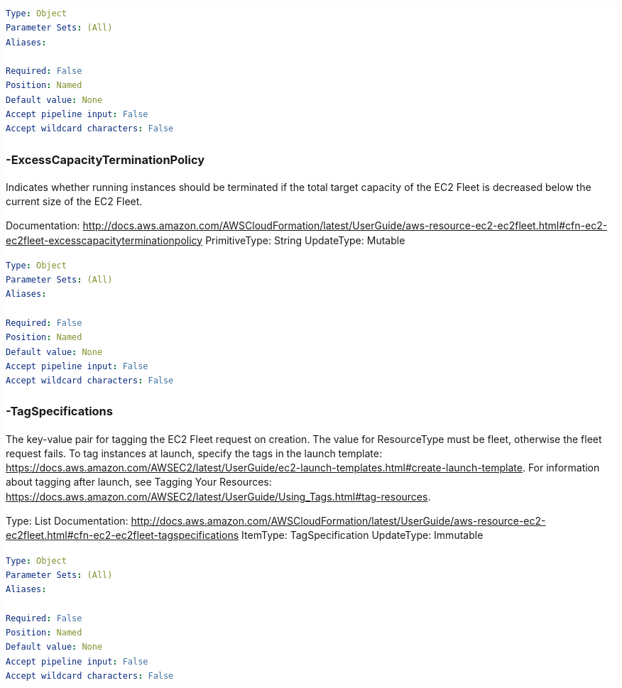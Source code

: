 ```yaml
Type: Object
Parameter Sets: (All)
Aliases:

Required: False
Position: Named
Default value: None
Accept pipeline input: False
Accept wildcard characters: False
```

### -ExcessCapacityTerminationPolicy
Indicates whether running instances should be terminated if the total target capacity of the EC2 Fleet is decreased below the current size of the EC2 Fleet.

Documentation: http://docs.aws.amazon.com/AWSCloudFormation/latest/UserGuide/aws-resource-ec2-ec2fleet.html#cfn-ec2-ec2fleet-excesscapacityterminationpolicy
PrimitiveType: String
UpdateType: Mutable

```yaml
Type: Object
Parameter Sets: (All)
Aliases:

Required: False
Position: Named
Default value: None
Accept pipeline input: False
Accept wildcard characters: False
```

### -TagSpecifications
The key-value pair for tagging the EC2 Fleet request on creation.
The value for ResourceType must be fleet, otherwise the fleet request fails.
To tag instances at launch, specify the tags in the launch template: https://docs.aws.amazon.com/AWSEC2/latest/UserGuide/ec2-launch-templates.html#create-launch-template.
For information about tagging after launch, see Tagging Your Resources: https://docs.aws.amazon.com/AWSEC2/latest/UserGuide/Using_Tags.html#tag-resources.

Type: List
Documentation: http://docs.aws.amazon.com/AWSCloudFormation/latest/UserGuide/aws-resource-ec2-ec2fleet.html#cfn-ec2-ec2fleet-tagspecifications
ItemType: TagSpecification
UpdateType: Immutable

```yaml
Type: Object
Parameter Sets: (All)
Aliases:

Required: False
Position: Named
Default value: None
Accept pipeline input: False
Accept wildcard characters: False
```
